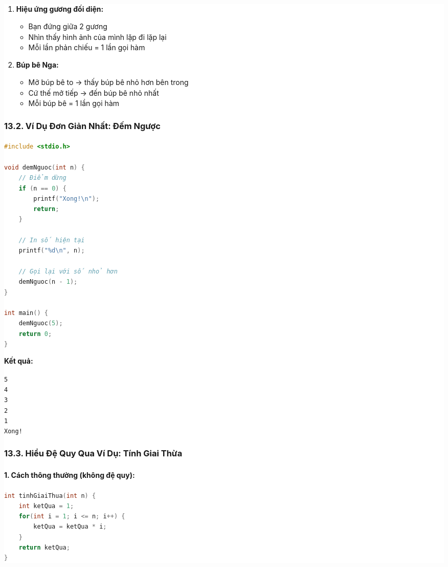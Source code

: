 1. **Hiệu ứng gương đối diện:**

   - Bạn đứng giữa 2 gương
   - Nhìn thấy hình ảnh của mình lặp đi lặp lại
   - Mỗi lần phản chiếu = 1 lần gọi hàm

2. **Búp bê Nga:**
   - Mở búp bê to → thấy búp bê nhỏ hơn bên trong
   - Cứ thế mở tiếp → đến búp bê nhỏ nhất
   - Mỗi búp bê = 1 lần gọi hàm

### 13.2. Ví Dụ Đơn Giản Nhất: Đếm Ngược

```c
#include <stdio.h>

void demNguoc(int n) {
    // Điểm dừng
    if (n == 0) {
        printf("Xong!\n");
        return;
    }

    // In số hiện tại
    printf("%d\n", n);

    // Gọi lại với số nhỏ hơn
    demNguoc(n - 1);
}

int main() {
    demNguoc(5);
    return 0;
}
```

**Kết quả:**

```
5
4
3
2
1
Xong!
```

### 13.3. Hiểu Đệ Quy Qua Ví Dụ: Tính Giai Thừa

#### 1. Cách thông thường (không đệ quy):

```c
int tinhGiaiThua(int n) {
    int ketQua = 1;
    for(int i = 1; i <= n; i++) {
        ketQua = ketQua * i;
    }
    return ketQua;
}
```
